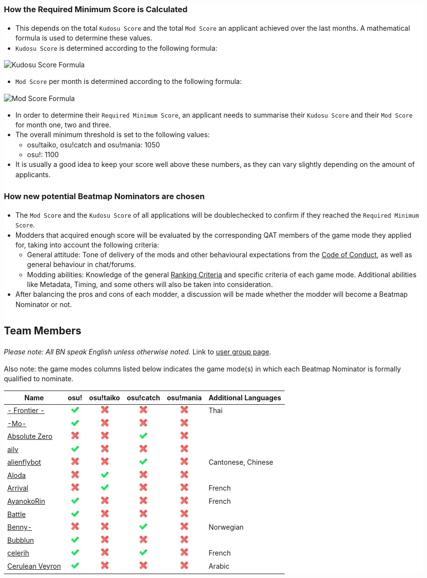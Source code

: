 ### How the Required Minimum Score is Calculated
+ This depends on the total `Kudosu Score` and the total `Mod Score` an applicant achieved over the last months. A mathematical formula is used to determine these values.
+ `Kudosu Score` is determined according to the following formula:

![Kudosu Score Formula](/wiki/shared/KDSCORE.png "Kudosu Score Formula")

+ `Mod Score` per month is determined according to the following formula:

![Mod Score Formula](/wiki/shared/MODSCORE.png "Mod Score Formula")

+ In order to determine their `Required Minimum Score`, an applicant needs to summarise their `Kudosu Score` and their `Mod Score` for month one, two and three.
+ The overall minimum threshold is set to the following values:
  + osu!taiko, osu!catch and osu!mania: 1050
  + osu!: 1100
+ It is usually a good idea to keep your score well above these numbers, as they can vary slightly depending on the amount of applicants.

### How new potential Beatmap Nominators are chosen
+ The `Mod Score` and the `Kudosu Score` of all applications will be doublechecked to confirm if they reached the `Required Minimum Score`.
+ Modders that acquired enough score will be evaluated by the corresponding QAT members of the game mode they applied for, taking into account the following criteria:
  + General attitude: Tone of delivery of the mods and other behavioural expectations from the [Code of Conduct](/wiki/Ranking_Criteria/Code_of_Conduct), as well as general behaviour in chat/forums.
  + Modding abilities: Knowledge of the general [Ranking Criteria](/wiki/Ranking_Criteria) and specific criteria of each game mode. Additional abilities like Metadata, Timing, and some others will also be taken into consideration.
+ After balancing the pros and cons of each modder, a discussion will be made whether the modder will become a Beatmap Nominator or not.

Team Members
------------

_Please note: All BN speak English unless otherwise noted._ Link to [user group page](https://osu.ppy.sh/groups/28).

Also note: the game modes columns listed below indicates the game mode(s) in which each Beatmap Nominator is formally qualified to nominate.

| Name                                                  | osu!         | osu!taiko    | osu!catch    | osu!mania    | Additional Languages     |
|-------------------------------------------------------|:------------:|:------------:|:------------:|:------------:|--------------------------|
| [- Frontier -](https://osu.ppy.sh/users/4314710)      | ![Yes][true] | ![No][false] | ![No][false] | ![No][false] | Thai                     |
| [-Mo-](https://osu.ppy.sh/users/2202163)              | ![Yes][true] | ![No][false] | ![No][false] | ![No][false] |                          |
| [Absolute Zero](https://osu.ppy.sh/users/4847256)     | ![No][false] | ![No][false] | ![Yes][true] | ![No][false] |                          |
| [ailv](https://osu.ppy.sh/users/6933054)              | ![Yes][true] | ![No][false] | ![No][false] | ![No][false] |                          |
| [alienflybot](https://osu.ppy.sh/users/636114)        | ![No][false] | ![No][false] | ![Yes][true] | ![No][false] | Cantonese, Chinese       |
| [Aloda](https://osu.ppy.sh/users/1190127)             | ![No][false] | ![Yes][true] | ![No][false] | ![No][false] |                          |
| [Arrival](https://osu.ppy.sh/users/1694000)           | ![No][false] | ![Yes][true] | ![No][false] | ![No][false] | French                   |
| [AyanokoRin](https://osu.ppy.sh/users/5376866)        | ![Yes][true] | ![No][false] | ![No][false] | ![No][false] | French                   |
| [Battle](https://osu.ppy.sh/users/4037545)            | ![Yes][true] | ![No][false] | ![No][false] | ![No][false] |                          |
| [Benny-](https://osu.ppy.sh/users/4023183)            | ![No][false] | ![No][false] | ![Yes][true] | ![No][false] | Norwegian                |
| [Bubblun](https://osu.ppy.sh/users/6191653)           | ![Yes][true] | ![No][false] | ![No][false] | ![No][false] |                          |
| [celerih](https://osu.ppy.sh/users/4696296)           | ![Yes][true] | ![No][false] | ![Yes][true] | ![No][false] | French                   |
| [Cerulean Veyron](https://osu.ppy.sh/users/1886524)   | ![Yes][true] | ![No][false] | ![No][false] | ![No][false] | Arabic                   |

[false]: /wiki/shared/false.png "No"
[true]: /wiki/shared/true.png "Yes"